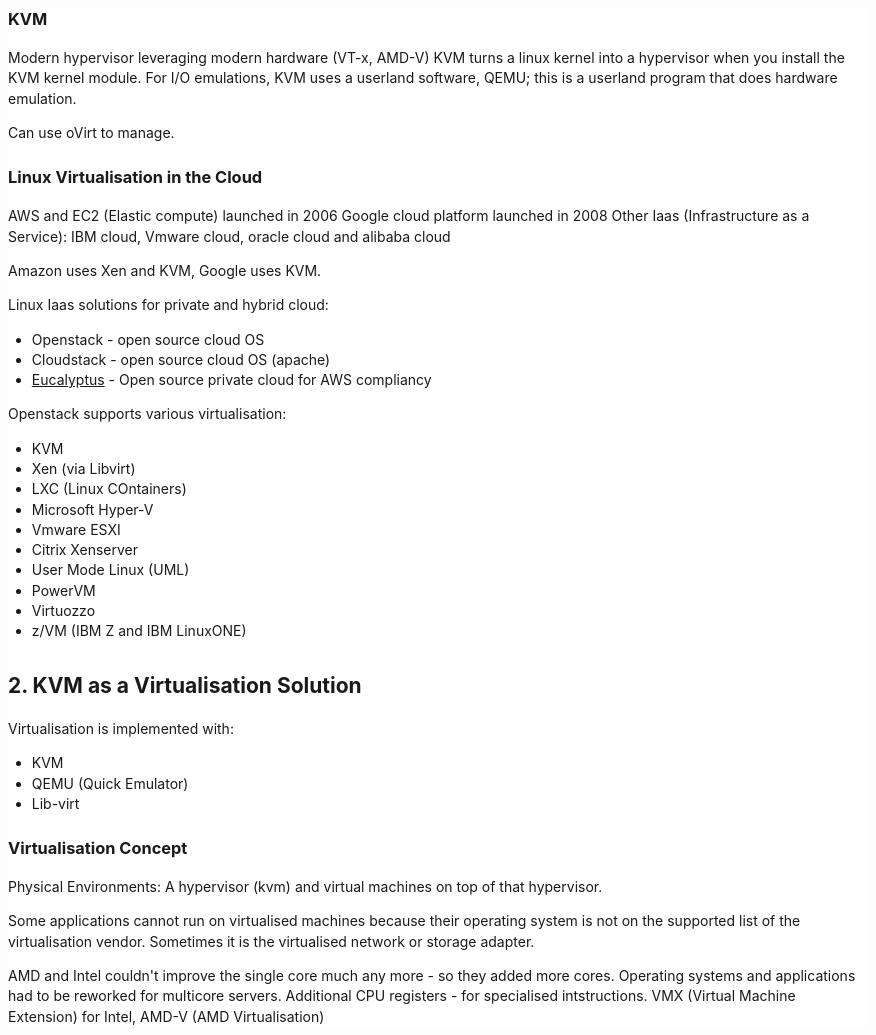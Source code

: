 ### KVM

Modern hypervisor leveraging modern hardware (VT-x, AMD-V)
KVM turns a linux kernel into a hypervisor when you install the KVM kernel module.
For I/O emulations, KVM uses a userland software, QEMU; this is a userland program that does hardware emulation.

Can use oVirt to manage.

### Linux Virtualisation in the Cloud

AWS and EC2 (Elastic compute) launched in 2006
Google cloud platform launched in 2008
Other Iaas (Infrastructure as a Service): IBM cloud, Vmware cloud, oracle cloud and alibaba cloud

Amazon uses Xen and KVM, Google uses KVM.

Linux Iaas solutions for private and hybrid cloud:

* Openstack - open source cloud OS
* Cloudstack - open source cloud OS (apache)
* [Eucalyptus](https://www.eucalyptus.cloud/) - Open source private cloud for AWS compliancy

Openstack supports various virtualisation:

* KVM
* Xen (via Libvirt)
* LXC (Linux COntainers)
* Microsoft Hyper-V
* Vmware ESXI
* Citrix Xenserver
* User Mode Linux (UML)
* PowerVM
* Virtuozzo
* z/VM (IBM Z and IBM LinuxONE)

## 2. KVM as a Virtualisation Solution

Virtualisation is implemented with:

* KVM
* QEMU (Quick Emulator)
* Lib-virt

### Virtualisation Concept

Physical Environments: A hypervisor (kvm) and virtual machines on top of that hypervisor.

Some applications cannot run on virtualised machines because their operating system is not on the supported list of the virtualisation vendor.
Sometimes it is the virtualised network or storage adapter.

AMD and Intel couldn't improve the single core much any more - so they added more cores.
Operating systems and applications had to be reworked for multicore servers.
Additional CPU registers - for specialised intstructions.
VMX (Virtual Machine Extension) for Intel, AMD-V (AMD Virtualisation)
